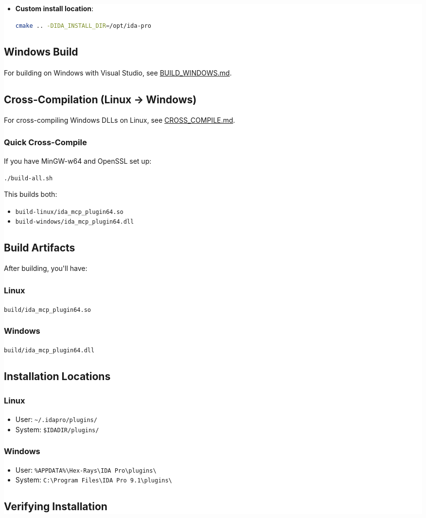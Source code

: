 - **Custom install location**:
  ```bash
  cmake .. -DIDA_INSTALL_DIR=/opt/ida-pro
  ```

## Windows Build

For building on Windows with Visual Studio, see [BUILD_WINDOWS.md](BUILD_WINDOWS.md).

## Cross-Compilation (Linux → Windows)

For cross-compiling Windows DLLs on Linux, see [CROSS_COMPILE.md](CROSS_COMPILE.md).

### Quick Cross-Compile

If you have MinGW-w64 and OpenSSL set up:

```bash
./build-all.sh
```

This builds both:
- `build-linux/ida_mcp_plugin64.so`
- `build-windows/ida_mcp_plugin64.dll`

## Build Artifacts

After building, you'll have:

### Linux
```
build/ida_mcp_plugin64.so
```

### Windows
```
build/ida_mcp_plugin64.dll
```

## Installation Locations

### Linux
- User: `~/.idapro/plugins/`
- System: `$IDADIR/plugins/`

### Windows
- User: `%APPDATA%\Hex-Rays\IDA Pro\plugins\`
- System: `C:\Program Files\IDA Pro 9.1\plugins\`

## Verifying Installation
